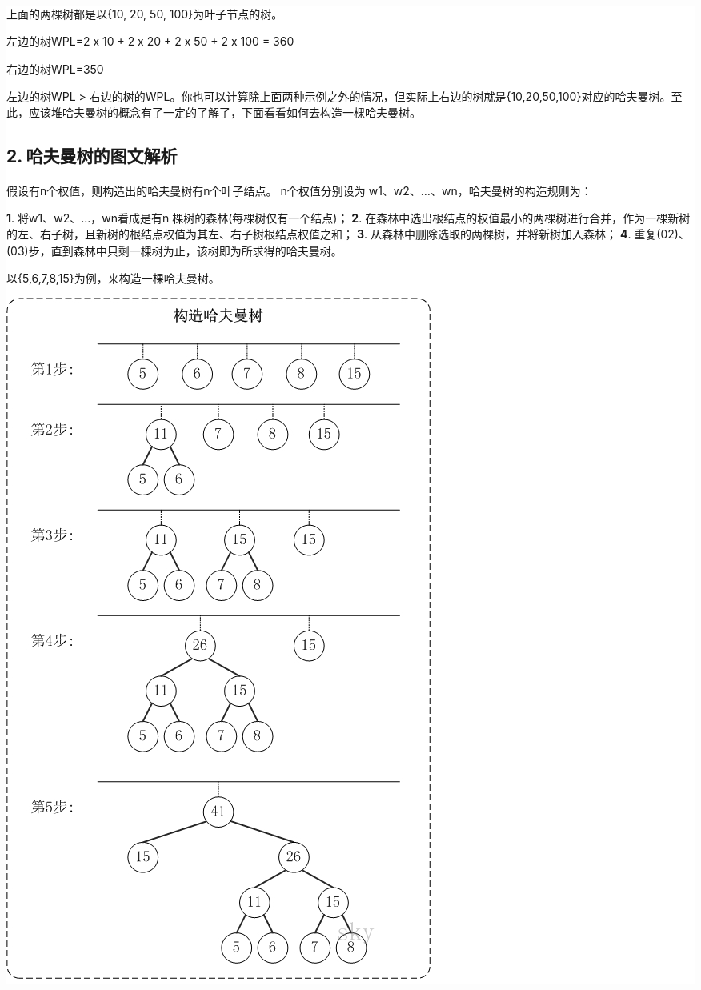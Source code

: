 上面的两棵树都是以{10, 20, 50, 100}为叶子节点的树。

左边的树WPL=2 x 10 + 2 x 20 + 2 x 50 + 2 x 100 = 360 

右边的树WPL=350

左边的树WPL > 右边的树的WPL。你也可以计算除上面两种示例之外的情况，但实际上右边的树就是{10,20,50,100}对应的哈夫曼树。至此，应该堆哈夫曼树的概念有了一定的了解了，下面看看如何去构造一棵哈夫曼树。

## **2. 哈夫曼树的图文解析**

假设有n个权值，则构造出的哈夫曼树有n个叶子结点。 n个权值分别设为 w1、w2、…、wn，哈夫曼树的构造规则为：

**1**. 将w1、w2、…，wn看成是有n 棵树的森林(每棵树仅有一个结点)； 
**2**. 在森林中选出根结点的权值最小的两棵树进行合并，作为一棵新树的左、右子树，且新树的根结点权值为其左、右子树根结点权值之和； 
**3**. 从森林中删除选取的两棵树，并将新树加入森林； 
**4**. 重复(02)、(03)步，直到森林中只剩一棵树为止，该树即为所求得的哈夫曼树。

以{5,6,7,8,15}为例，来构造一棵哈夫曼树。

![](../assets/2.2.2.jpg)
